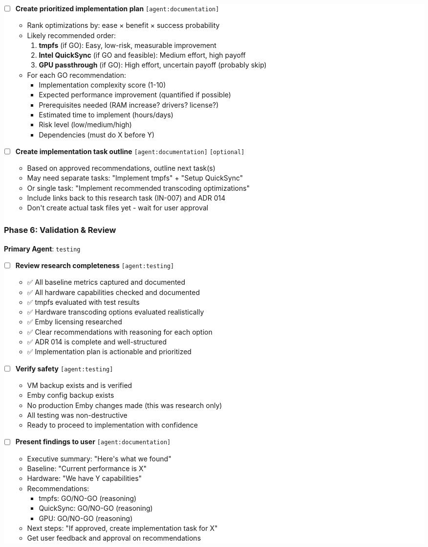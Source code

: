 - [ ] **Create prioritized implementation plan** `[agent:documentation]`
  - Rank optimizations by: ease × benefit × success probability
  - Likely recommended order:
    1. **tmpfs** (if GO): Easy, low-risk, measurable improvement
    2. **Intel QuickSync** (if GO and feasible): Medium effort, high payoff
    3. **GPU passthrough** (if GO): High effort, uncertain payoff (probably skip)
  - For each GO recommendation:
    - Implementation complexity score (1-10)
    - Expected performance improvement (quantified if possible)
    - Prerequisites needed (RAM increase? drivers? license?)
    - Estimated time to implement (hours/days)
    - Risk level (low/medium/high)
    - Dependencies (must do X before Y)

- [ ] **Create implementation task outline** `[agent:documentation]` `[optional]`
  - Based on approved recommendations, outline next task(s)
  - May need separate tasks: "Implement tmpfs" + "Setup QuickSync"
  - Or single task: "Implement recommended transcoding optimizations"
  - Include links back to this research task (IN-007) and ADR 014
  - Don't create actual task files yet - wait for user approval

### Phase 6: Validation & Review

**Primary Agent**: `testing`

- [ ] **Review research completeness** `[agent:testing]`
  - ✅ All baseline metrics captured and documented
  - ✅ All hardware capabilities checked and documented
  - ✅ tmpfs evaluated with test results
  - ✅ Hardware transcoding options evaluated realistically
  - ✅ Emby licensing researched
  - ✅ Clear recommendations with reasoning for each option
  - ✅ ADR 014 is complete and well-structured
  - ✅ Implementation plan is actionable and prioritized

- [ ] **Verify safety** `[agent:testing]`
  - VM backup exists and is verified
  - Emby config backup exists
  - No production Emby changes made (this was research only)
  - All testing was non-destructive
  - Ready to proceed to implementation with confidence

- [ ] **Present findings to user** `[agent:documentation]`
  - Executive summary: "Here's what we found"
  - Baseline: "Current performance is X"
  - Hardware: "We have Y capabilities"
  - Recommendations:
    - tmpfs: GO/NO-GO (reasoning)
    - QuickSync: GO/NO-GO (reasoning)
    - GPU: GO/NO-GO (reasoning)
  - Next steps: "If approved, create implementation task for X"
  - Get user feedback and approval on recommendations
